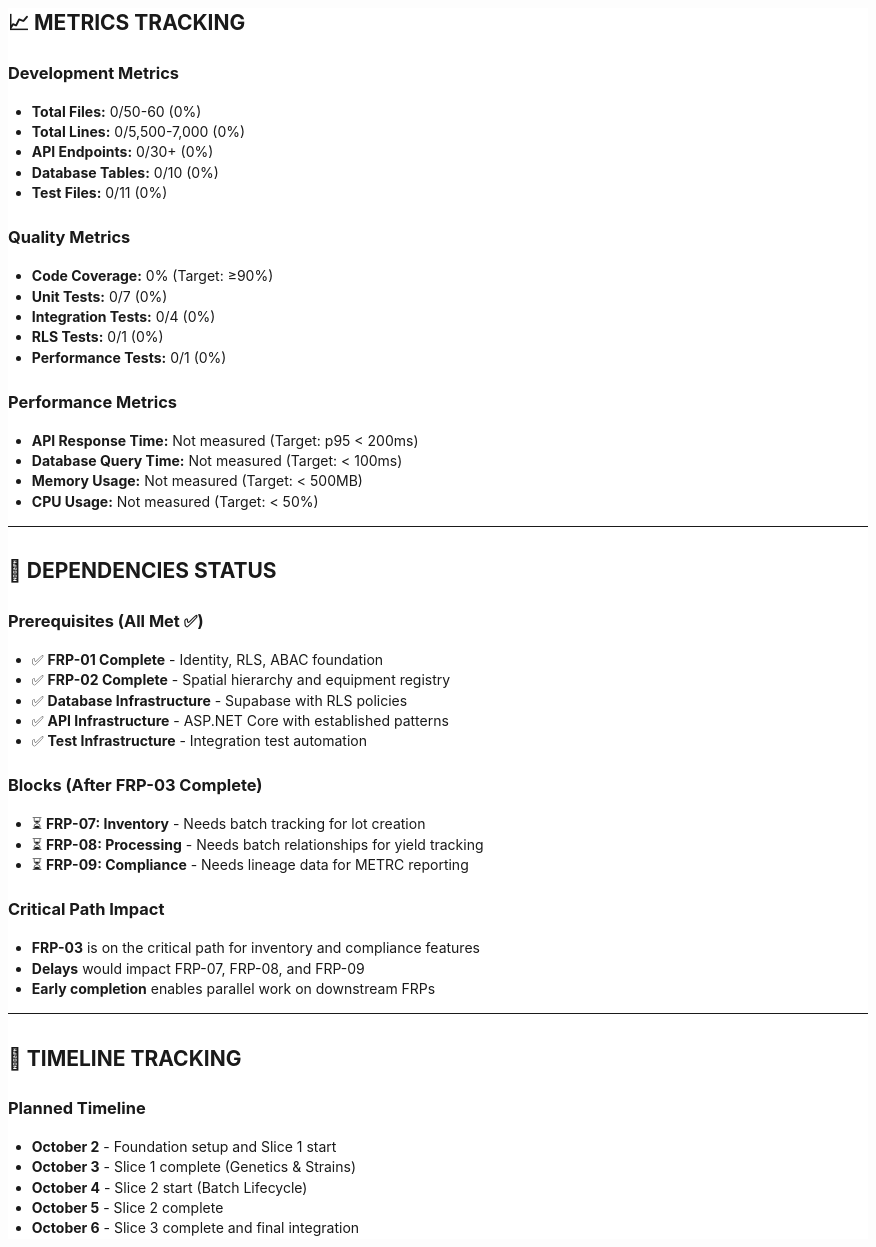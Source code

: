 ## 📈 METRICS TRACKING

### Development Metrics
- **Total Files:** 0/50-60 (0%)
- **Total Lines:** 0/5,500-7,000 (0%)
- **API Endpoints:** 0/30+ (0%)
- **Database Tables:** 0/10 (0%)
- **Test Files:** 0/11 (0%)

### Quality Metrics
- **Code Coverage:** 0% (Target: ≥90%)
- **Unit Tests:** 0/7 (0%)
- **Integration Tests:** 0/4 (0%)
- **RLS Tests:** 0/1 (0%)
- **Performance Tests:** 0/1 (0%)

### Performance Metrics
- **API Response Time:** Not measured (Target: p95 < 200ms)
- **Database Query Time:** Not measured (Target: < 100ms)
- **Memory Usage:** Not measured (Target: < 500MB)
- **CPU Usage:** Not measured (Target: < 50%)

---

## 🚀 DEPENDENCIES STATUS

### Prerequisites (All Met ✅)
- ✅ **FRP-01 Complete** - Identity, RLS, ABAC foundation
- ✅ **FRP-02 Complete** - Spatial hierarchy and equipment registry
- ✅ **Database Infrastructure** - Supabase with RLS policies
- ✅ **API Infrastructure** - ASP.NET Core with established patterns
- ✅ **Test Infrastructure** - Integration test automation

### Blocks (After FRP-03 Complete)
- ⏳ **FRP-07: Inventory** - Needs batch tracking for lot creation
- ⏳ **FRP-08: Processing** - Needs batch relationships for yield tracking
- ⏳ **FRP-09: Compliance** - Needs lineage data for METRC reporting

### Critical Path Impact
- **FRP-03** is on the critical path for inventory and compliance features
- **Delays** would impact FRP-07, FRP-08, and FRP-09
- **Early completion** enables parallel work on downstream FRPs

---

## 📅 TIMELINE TRACKING

### Planned Timeline
- **October 2** - Foundation setup and Slice 1 start
- **October 3** - Slice 1 complete (Genetics & Strains)
- **October 4** - Slice 2 start (Batch Lifecycle)
- **October 5** - Slice 2 complete
- **October 6** - Slice 3 complete and final integration
